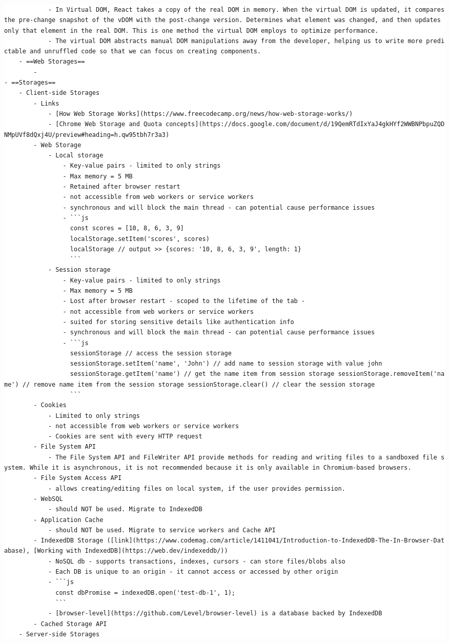 				- In Virtual DOM, React takes a copy of the real DOM in memory. When the virtual DOM is updated, it compares the pre-change snapshot of the vDOM with the post-change version. Determines what element was changed, and then updates only that element in the real DOM. This is one method the virtual DOM employs to optimize performance.
				- The virtual DOM abstracts manual DOM manipulations away from the developer, helping us to write more predictable and unruffled code so that we can focus on creating components.
		- ==Web Storages==
			-
	- ==Storages==
		- Client-side Storages
			- Links
				- [How Web Storage Works](https://www.freecodecamp.org/news/how-web-storage-works/)
				- [Chrome Web Storage and Quota concepts](https://docs.google.com/document/d/19QemRTdIxYaJ4gkHYf2WWBNPbpuZQDNMpUVf8dQxj4U/preview#heading=h.qw95tbh7r3a3)
			- Web Storage
				- Local storage
					- Key-value pairs - limited to only strings
					- Max memory = 5 MB
					- Retained after browser restart
					- not accessible from web workers or service workers
					- synchronous and will block the main thread - can potential cause performance issues
					- ```js
					  const scores = [10, 8, 6, 3, 9] 
					  localStorage.setItem('scores', scores) 
					  localStorage // output >> {scores: '10, 8, 6, 3, 9', length: 1}
					  ```
				- Session storage
					- Key-value pairs - limited to only strings
					- Max memory = 5 MB
					- Lost after browser restart - scoped to the lifetime of the tab -
					- not accessible from web workers or service workers
					- suited for storing sensitive details like authentication info
					- synchronous and will block the main thread - can potential cause performance issues
					- ```js
					  sessionStorage // access the session storage 
					  sessionStorage.setItem('name', 'John') // add name to session storage with value john 
					  sessionStorage.getItem('name') // get the name item from session storage sessionStorage.removeItem('name') // remove name item from the session storage sessionStorage.clear() // clear the session storage
					  ```
			- Cookies
				- Limited to only strings
				- not accessible from web workers or service workers
				- Cookies are sent with every HTTP request
			- File System API
				- The File System API and FileWriter API provide methods for reading and writing files to a sandboxed file system. While it is asynchronous, it is not recommended because it is only available in Chromium-based browsers.
			- File System Access API
				- allows creating/editing files on local system, if the user provides permission.
			- WebSQL
				- should NOT be used. Migrate to IndexedDB
			- Application Cache
				- should NOT be used. Migrate to service workers and Cache API
			- IndexedDB Storage ([link](https://www.codemag.com/article/1411041/Introduction-to-IndexedDB-The-In-Browser-Database), [Working with IndexedDB](https://web.dev/indexeddb/))
				- NoSQL db - supports transactions, indexes, cursors - can store files/blobs also
				- Each DB is unique to an origin - it cannot access or accessed by other origin
				- ```js
				  const dbPromise = indexedDB.open('test-db-1', 1);
				  ```
				- [browser-level](https://github.com/Level/browser-level) is a database backed by IndexedDB
			- Cached Storage API
		- Server-side Storages